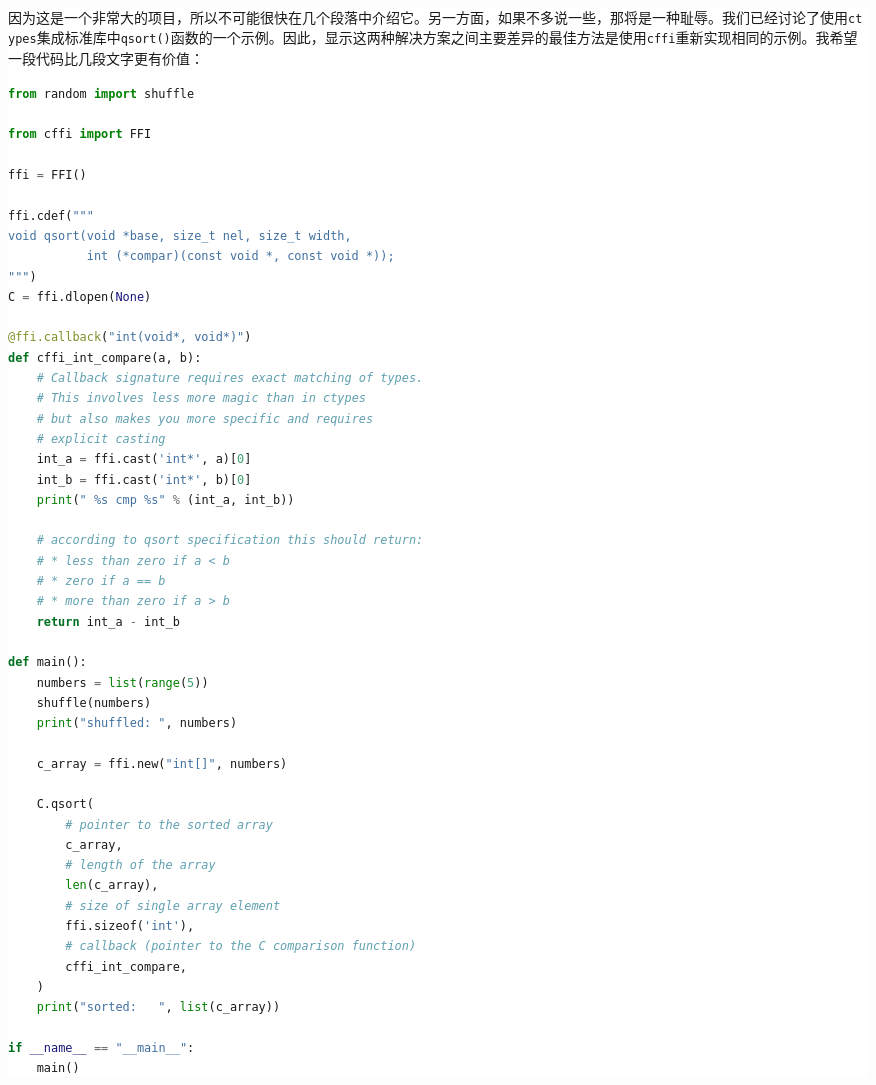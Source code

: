 因为这是一个非常大的项目，所以不可能很快在几个段落中介绍它。另一方面，如果不多说一些，那将是一种耻辱。我们已经讨论了使用`ctypes`集成标准库中`qsort()`函数的一个示例。因此，显示这两种解决方案之间主要差异的最佳方法是使用`cffi`重新实现相同的示例。我希望一段代码比几段文字更有价值：

```py
from random import shuffle

from cffi import FFI

ffi = FFI()

ffi.cdef("""
void qsort(void *base, size_t nel, size_t width,
           int (*compar)(const void *, const void *));
""")
C = ffi.dlopen(None)

@ffi.callback("int(void*, void*)")
def cffi_int_compare(a, b):
    # Callback signature requires exact matching of types.
    # This involves less more magic than in ctypes
    # but also makes you more specific and requires
    # explicit casting
    int_a = ffi.cast('int*', a)[0]
    int_b = ffi.cast('int*', b)[0]
    print(" %s cmp %s" % (int_a, int_b))

    # according to qsort specification this should return:
    # * less than zero if a < b
    # * zero if a == b
    # * more than zero if a > b
    return int_a - int_b

def main():
    numbers = list(range(5))
    shuffle(numbers)
    print("shuffled: ", numbers)

    c_array = ffi.new("int[]", numbers)

    C.qsort(
        # pointer to the sorted array
        c_array,
        # length of the array
        len(c_array),
        # size of single array element
        ffi.sizeof('int'),
        # callback (pointer to the C comparison function)
        cffi_int_compare,
    )
    print("sorted:   ", list(c_array))

if __name__ == "__main__":
    main()
```
